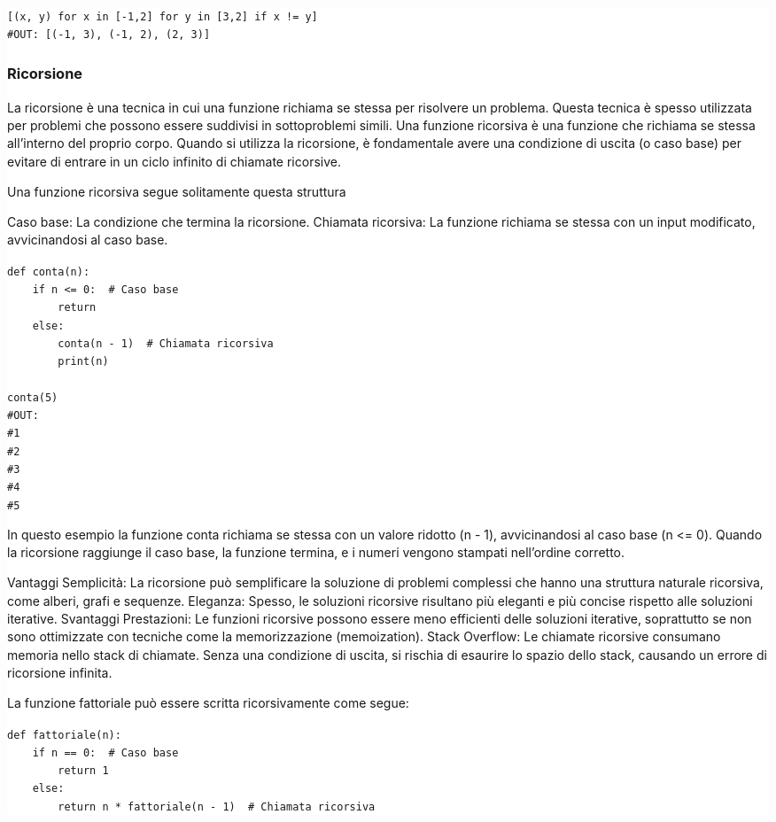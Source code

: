     [(x, y) for x in [-1,2] for y in [3,2] if x != y]
    #OUT: [(-1, 3), (-1, 2), (2, 3)]

### Ricorsione
La ricorsione è una tecnica in cui una funzione richiama se stessa per risolvere un problema. Questa tecnica è spesso utilizzata per problemi che possono essere suddivisi in sottoproblemi simili.
Una funzione ricorsiva è una funzione che richiama se stessa all’interno del proprio corpo. Quando si utilizza la ricorsione, è fondamentale avere una condizione di uscita (o caso base) per evitare di entrare in un ciclo infinito di chiamate ricorsive.

Una funzione ricorsiva segue solitamente questa struttura

Caso base: La condizione che termina la ricorsione.
Chiamata ricorsiva: La funzione richiama se stessa con un input modificato, avvicinandosi al caso base.

    def conta(n):
        if n <= 0:  # Caso base
            return
        else:
            conta(n - 1)  # Chiamata ricorsiva
            print(n)

    conta(5)
    #OUT:
    #1
    #2
    #3
    #4
    #5

In questo esempio la funzione conta richiama se stessa con un valore ridotto (n - 1), avvicinandosi al caso base (n <= 0).
Quando la ricorsione raggiunge il caso base, la funzione termina, e i numeri vengono stampati nell’ordine corretto.

Vantaggi
Semplicità: La ricorsione può semplificare la soluzione di problemi complessi che hanno una struttura naturale ricorsiva, come alberi, grafi e sequenze.
Eleganza: Spesso, le soluzioni ricorsive risultano più eleganti e più concise rispetto alle soluzioni iterative.
Svantaggi
Prestazioni: Le funzioni ricorsive possono essere meno efficienti delle soluzioni iterative, soprattutto se non sono ottimizzate con tecniche come la memorizzazione (memoization).
Stack Overflow: Le chiamate ricorsive consumano memoria nello stack di chiamate. Senza una condizione di uscita, si rischia di esaurire lo spazio dello stack, causando un errore di ricorsione infinita.

La funzione fattoriale può essere scritta ricorsivamente come segue:

    def fattoriale(n):
        if n == 0:  # Caso base
            return 1
        else:
            return n * fattoriale(n - 1)  # Chiamata ricorsiva
